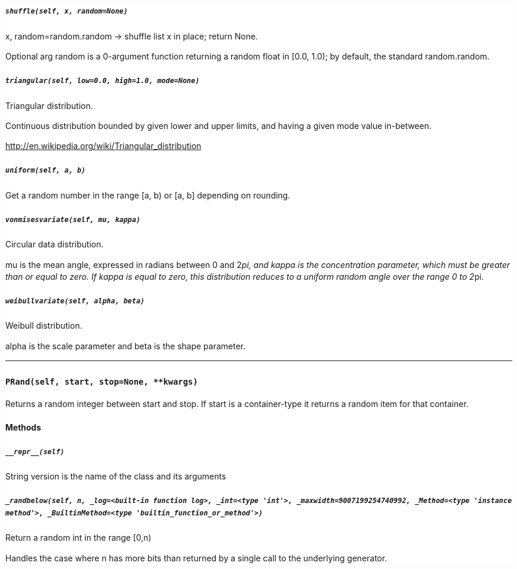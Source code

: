 ##### `shuffle(self, x, random=None)`

x, random=random.random -> shuffle list x in place; return None.

Optional arg random is a 0-argument function returning a random
float in [0.0, 1.0); by default, the standard random.random.

##### `triangular(self, low=0.0, high=1.0, mode=None)`

Triangular distribution.

Continuous distribution bounded by given lower and upper limits,
and having a given mode value in-between.

http://en.wikipedia.org/wiki/Triangular_distribution

##### `uniform(self, a, b)`

Get a random number in the range [a, b) or [a, b] depending on rounding.

##### `vonmisesvariate(self, mu, kappa)`

Circular data distribution.

mu is the mean angle, expressed in radians between 0 and 2*pi, and
kappa is the concentration parameter, which must be greater than or
equal to zero.  If kappa is equal to zero, this distribution reduces
to a uniform random angle over the range 0 to 2*pi.

##### `weibullvariate(self, alpha, beta)`

Weibull distribution.

alpha is the scale parameter and beta is the shape parameter.

---

### `PRand(self, start, stop=None, **kwargs)`

Returns a random integer between start and stop. If start is a container-type it returns
a random item for that container. 

#### Methods

##### `__repr__(self)`

String version is the name of the class and its arguments 

##### `_randbelow(self, n, _log=<built-in function log>, _int=<type 'int'>, _maxwidth=9007199254740992, _Method=<type 'instancemethod'>, _BuiltinMethod=<type 'builtin_function_or_method'>)`

Return a random int in the range [0,n)

Handles the case where n has more bits than returned
by a single call to the underlying generator.
